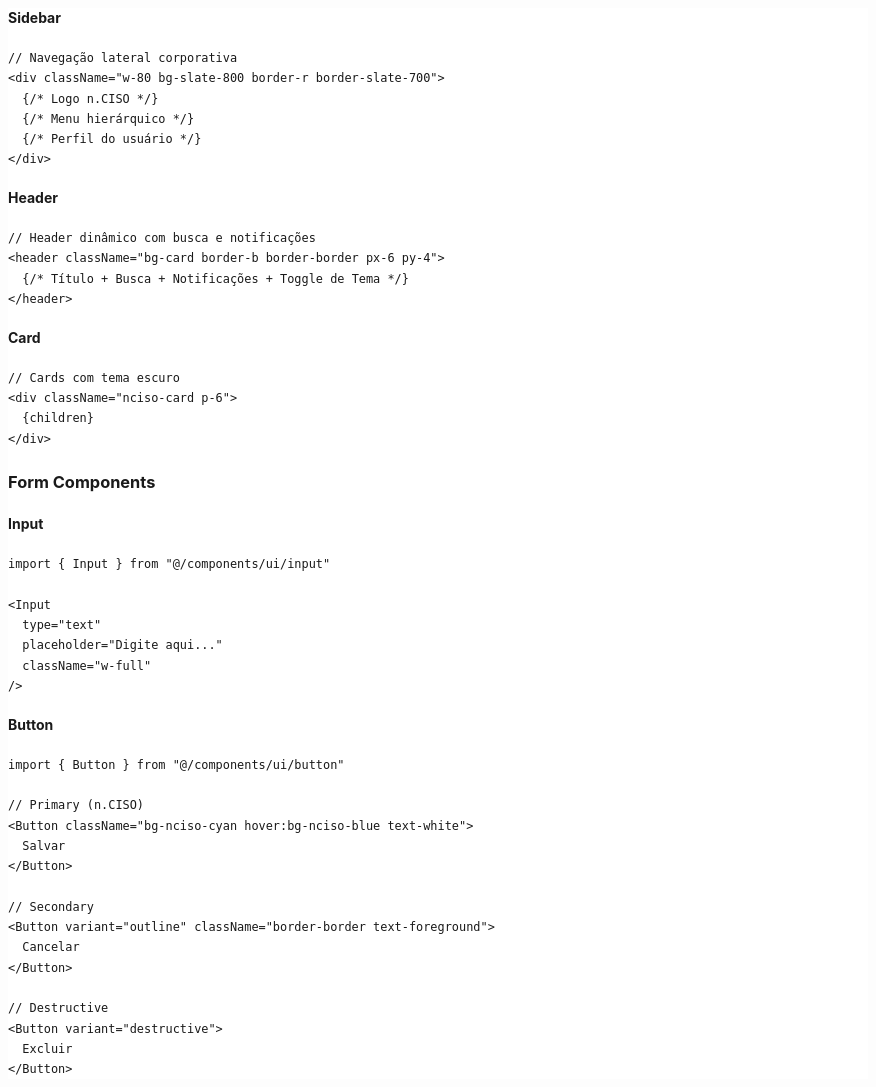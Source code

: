 #### **Sidebar**
```tsx
// Navegação lateral corporativa
<div className="w-80 bg-slate-800 border-r border-slate-700">
  {/* Logo n.CISO */}
  {/* Menu hierárquico */}
  {/* Perfil do usuário */}
</div>
```

#### **Header**
```tsx
// Header dinâmico com busca e notificações
<header className="bg-card border-b border-border px-6 py-4">
  {/* Título + Busca + Notificações + Toggle de Tema */}
</header>
```

#### **Card**
```tsx
// Cards com tema escuro
<div className="nciso-card p-6">
  {children}
</div>
```

### **Form Components**

#### **Input**
```tsx
import { Input } from "@/components/ui/input"

<Input 
  type="text"
  placeholder="Digite aqui..."
  className="w-full"
/>
```

#### **Button**
```tsx
import { Button } from "@/components/ui/button"

// Primary (n.CISO)
<Button className="bg-nciso-cyan hover:bg-nciso-blue text-white">
  Salvar
</Button>

// Secondary
<Button variant="outline" className="border-border text-foreground">
  Cancelar
</Button>

// Destructive
<Button variant="destructive">
  Excluir
</Button>
```
